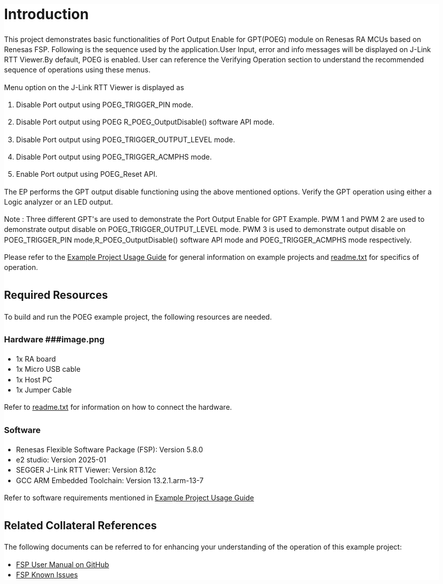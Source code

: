 # Introduction #

This project demonstrates basic functionalities of Port Output Enable for GPT(POEG) module on Renesas RA MCUs based on Renesas FSP. Following is the sequence used by the application.User Input, error and info messages will be displayed on J-Link RTT Viewer.By default, POEG is enabled. User can reference the Verifying Operation section to understand the recommended sequence of operations using these menus.

Menu option on the J-Link RTT Viewer is displayed as
1. Disable Port output using POEG_TRIGGER_PIN mode. 

2. Disable Port output using POEG R_POEG_OutputDisable() software API mode.

3. Disable Port output using POEG_TRIGGER_OUTPUT_LEVEL mode.

4. Disable Port output using POEG_TRIGGER_ACMPHS mode.

5. Enable Port output using POEG_Reset API.

The EP performs the GPT output disable functioning using the above mentioned options.
Verify the GPT operation using either a Logic analyzer or an LED output.

Note : Three different GPT's are used to demonstrate the Port Output Enable for GPT Example. PWM 1 and PWM 2 are used to demonstrate output disable on POEG_TRIGGER_OUTPUT_LEVEL mode.
PWM 3 is used to demonstrate output disable on POEG_TRIGGER_PIN mode,R_POEG_OutputDisable() software API mode and POEG_TRIGGER_ACMPHS mode respectively. 

Please refer to the [Example Project Usage Guide](https://github.com/renesas/ra-fsp-examples/blob/master/example_projects/Example%20Project%20Usage%20Guide.pdf) 
for general information on example projects and [readme.txt](./readme.txt) for specifics of operation.

## Required Resources ##
To build and run the POEG example project, the following resources are needed.

### Hardware ###image.png
* 1x RA board 
* 1x Micro USB cable
* 1x Host PC
* 1x Jumper Cable 

Refer to [readme.txt](./readme.txt) for information on how to connect the hardware.

### Software ###
* Renesas Flexible Software Package (FSP): Version 5.8.0
* e2 studio: Version 2025-01
* SEGGER J-Link RTT Viewer: Version 8.12c
* GCC ARM Embedded Toolchain: Version 13.2.1.arm-13-7

Refer to software requirements mentioned in [Example Project Usage Guide](https://github.com/renesas/ra-fsp-examples/blob/master/example_projects/Example%20Project%20Usage%20Guide.pdf)

## Related Collateral References ##
The following documents can be referred to for enhancing your understanding of 
the operation of this example project:
- [FSP User Manual on GitHub](https://renesas.github.io/fsp/)
- [FSP Known Issues](https://github.com/renesas/fsp/issues)
